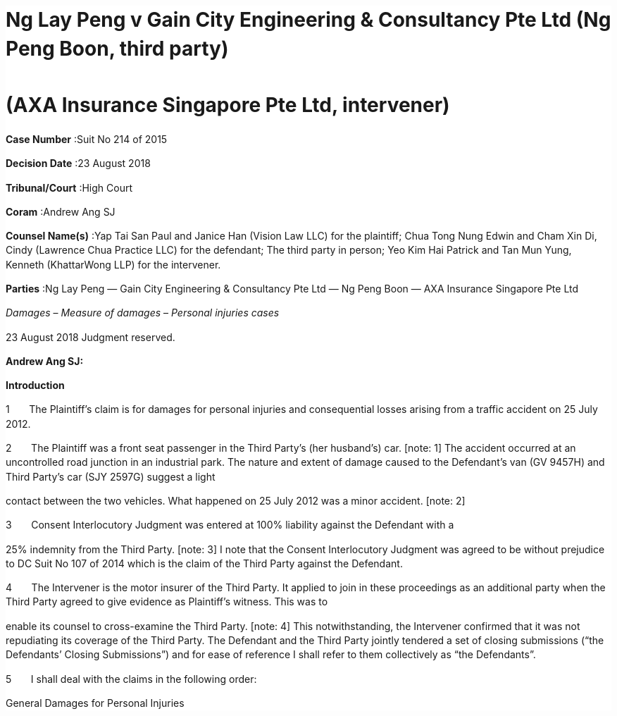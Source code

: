 # Ng Lay Peng v Gain City Engineering & Consultancy Pte Ltd (Ng Peng Boon, third party) 

# (AXA Insurance Singapore Pte Ltd, intervener) 



**Case Number** :Suit No 214 of 2015 

**Decision Date** :23 August 2018 

**Tribunal/Court** :High Court 

**Coram** :Andrew Ang SJ 

**Counsel Name(s)** :Yap Tai San Paul and Janice Han (Vision Law LLC) for the plaintiff; Chua Tong Nung Edwin and Cham Xin Di, Cindy (Lawrence Chua Practice LLC) for the defendant; The third party in person; Yeo Kim Hai Patrick and Tan Mun Yung, Kenneth (KhattarWong LLP) for the intervener. 

**Parties** :Ng Lay Peng — Gain City Engineering & Consultancy Pte Ltd — Ng Peng Boon — AXA Insurance Singapore Pte Ltd 

_Damages_ – _Measure of damages_ – _Personal injuries cases_ 

23 August 2018 Judgment reserved. 

**Andrew Ang SJ:** 

**Introduction** 

1       The Plaintiff’s claim is for damages for personal injuries and consequential losses arising from a traffic accident on 25 July 2012. 

2       The Plaintiff was a front seat passenger in the Third Party’s (her husband’s) car. [note: 1] The accident occurred at an uncontrolled road junction in an industrial park. The nature and extent of damage caused to the Defendant’s van (GV 9457H) and Third Party’s car (SJY 2597G) suggest a light 

contact between the two vehicles. What happened on 25 July 2012 was a minor accident. [note: 2] 

3       Consent Interlocutory Judgment was entered at 100% liability against the Defendant with a 

25% indemnity from the Third Party. [note: 3] I note that the Consent Interlocutory Judgment was agreed to be without prejudice to DC Suit No 107 of 2014 which is the claim of the Third Party against the Defendant. 

4       The Intervener is the motor insurer of the Third Party. It applied to join in these proceedings as an additional party when the Third Party agreed to give evidence as Plaintiff’s witness. This was to 

enable its counsel to cross-examine the Third Party. [note: 4] This notwithstanding, the Intervener confirmed that it was not repudiating its coverage of the Third Party. The Defendant and the Third Party jointly tendered a set of closing submissions (“the Defendants’ Closing Submissions”) and for ease of reference I shall refer to them collectively as “the Defendants”. 

5       I shall deal with the claims in the following order: 

 General Damages for Personal Injuries 
